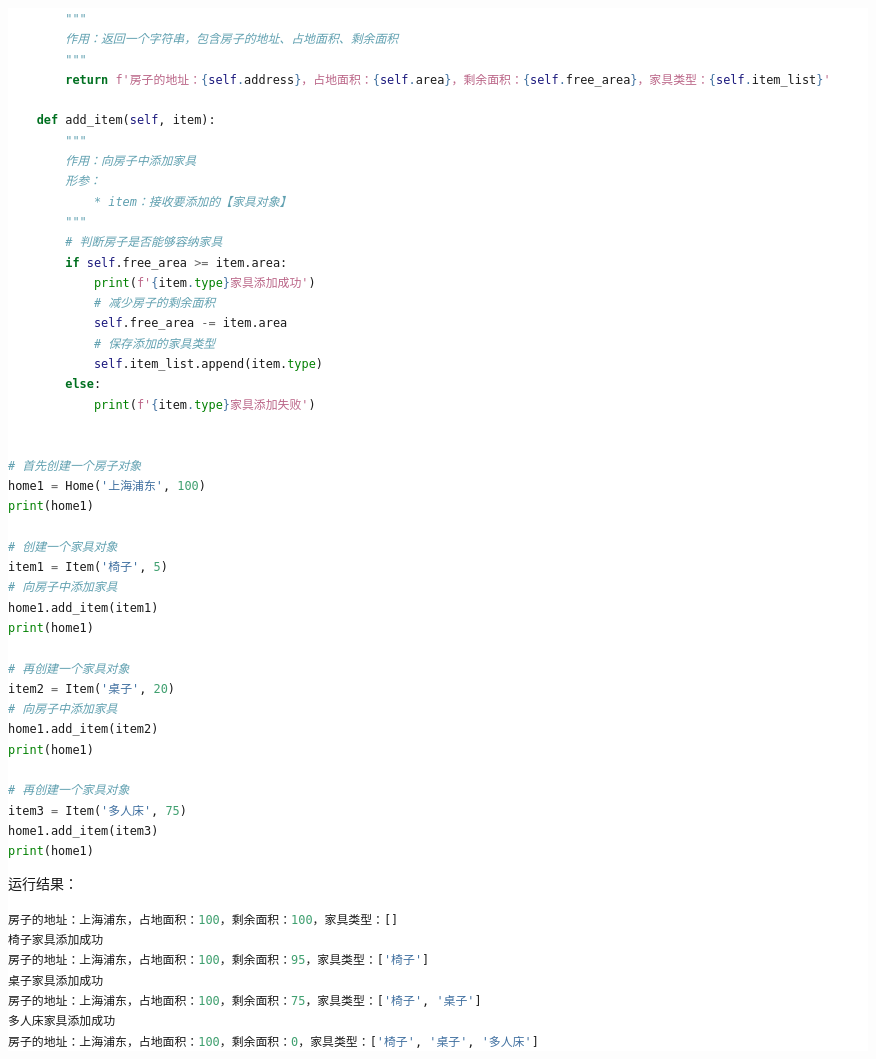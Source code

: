 ```python
        """
        作用：返回一个字符串，包含房子的地址、占地面积、剩余面积
        """
        return f'房子的地址：{self.address}，占地面积：{self.area}，剩余面积：{self.free_area}，家具类型：{self.item_list}'

    def add_item(self, item):
        """
        作用：向房子中添加家具
        形参：
            * item：接收要添加的【家具对象】
        """
        # 判断房子是否能够容纳家具
        if self.free_area >= item.area:
            print(f'{item.type}家具添加成功')
            # 减少房子的剩余面积
            self.free_area -= item.area
            # 保存添加的家具类型
            self.item_list.append(item.type)
        else:
            print(f'{item.type}家具添加失败')


# 首先创建一个房子对象
home1 = Home('上海浦东', 100)
print(home1)

# 创建一个家具对象
item1 = Item('椅子', 5)
# 向房子中添加家具
home1.add_item(item1)
print(home1)

# 再创建一个家具对象
item2 = Item('桌子', 20)
# 向房子中添加家具
home1.add_item(item2)
print(home1)

# 再创建一个家具对象
item3 = Item('多人床', 75)
home1.add_item(item3)
print(home1)
```

运行结果：

```python
房子的地址：上海浦东，占地面积：100，剩余面积：100，家具类型：[]
椅子家具添加成功
房子的地址：上海浦东，占地面积：100，剩余面积：95，家具类型：['椅子']
桌子家具添加成功
房子的地址：上海浦东，占地面积：100，剩余面积：75，家具类型：['椅子', '桌子']
多人床家具添加成功
房子的地址：上海浦东，占地面积：100，剩余面积：0，家具类型：['椅子', '桌子', '多人床']
```

